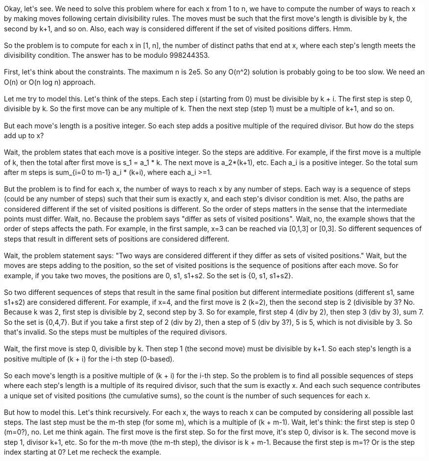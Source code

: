 <think>
Okay, let's see. We need to solve this problem where for each x from 1 to n, we have to compute the number of ways to reach x by making moves following certain divisibility rules. The moves must be such that the first move's length is divisible by k, the second by k+1, and so on. Also, each way is considered different if the set of visited positions differs. Hmm.

So the problem is to compute for each x in [1, n], the number of distinct paths that end at x, where each step's length meets the divisibility condition. The answer has to be modulo 998244353.

First, let's think about the constraints. The maximum n is 2e5. So any O(n^2) solution is probably going to be too slow. We need an O(n) or O(n log n) approach.

Let me try to model this. Let's think of the steps. Each step i (starting from 0) must be divisible by k + i. The first step is step 0, divisible by k. So the first move can be any multiple of k. Then the next step (step 1) must be a multiple of k+1, and so on.

But each move's length is a positive integer. So each step adds a positive multiple of the required divisor. But how do the steps add up to x?

Wait, the problem states that each move is a positive integer. So the steps are additive. For example, if the first move is a multiple of k, then the total after first move is s_1 = a_1 * k. The next move is a_2*(k+1), etc. Each a_i is a positive integer. So the total sum after m steps is sum_{i=0 to m-1} a_i * (k+i), where each a_i >=1.

But the problem is to find for each x, the number of ways to reach x by any number of steps. Each way is a sequence of steps (could be any number of steps) such that their sum is exactly x, and each step's divisor condition is met. Also, the paths are considered different if the set of visited positions is different. So the order of steps matters in the sense that the intermediate points must differ. Wait, no. Because the problem says "differ as sets of visited positions". Wait, no, the example shows that the order of steps affects the path. For example, in the first sample, x=3 can be reached via [0,1,3] or [0,3]. So different sequences of steps that result in different sets of positions are considered different.

Wait, the problem statement says: "Two ways are considered different if they differ as sets of visited positions." Wait, but the moves are steps adding to the position, so the set of visited positions is the sequence of positions after each move. So for example, if you take two moves, the positions are 0, s1, s1+s2. So the set is {0, s1, s1+s2}.

So two different sequences of steps that result in the same final position but different intermediate positions (different s1, same s1+s2) are considered different. For example, if x=4, and the first move is 2 (k=2), then the second step is 2 (divisible by 3? No. Because k was 2, first step is divisible by 2, second step by 3. So for example, first step 4 (div by 2), then step 3 (div by 3), sum 7. So the set is {0,4,7}. But if you take a first step of 2 (div by 2), then a step of 5 (div by 3?), 5 is 5, which is not divisible by 3. So that's invalid. So the steps must be multiples of the required divisors.

Wait, the first move is step 0, divisible by k. Then step 1 (the second move) must be divisible by k+1. So each step's length is a positive multiple of (k + i) for the i-th step (0-based).

So each move's length is a positive multiple of (k + i) for the i-th step. So the problem is to find all possible sequences of steps where each step's length is a multiple of its required divisor, such that the sum is exactly x. And each such sequence contributes a unique set of visited positions (the cumulative sums), so the count is the number of such sequences for each x.

But how to model this. Let's think recursively. For each x, the ways to reach x can be computed by considering all possible last steps. The last step must be the m-th step (for some m), which is a multiple of (k + m-1). Wait, let's think: the first step is step 0 (m=0?), no. Let me think again. The first move is the first step. So for the first move, it's step 0, divisor is k. The second move is step 1, divisor k+1, etc. So for the m-th move (the m-th step), the divisor is k + m-1. Because the first step is m=1? Or is the step index starting at 0? Let me recheck the example.

